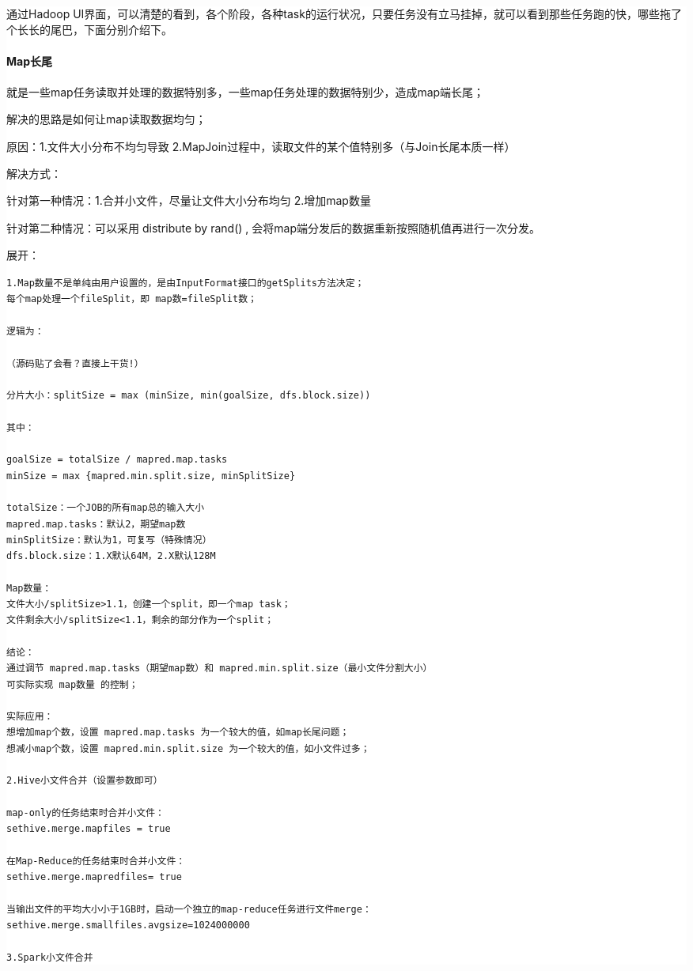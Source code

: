 通过Hadoop UI界面，可以清楚的看到，各个阶段，各种task的运行状况，只要任务没有立马挂掉，就可以看到那些任务跑的快，哪些拖了个长长的尾巴，下面分别介绍下。

#### Map长尾

就是一些map任务读取并处理的数据特别多，一些map任务处理的数据特别少，造成map端长尾；

解决的思路是如何让map读取数据均匀；

原因：1.文件大小分布不均匀导致 2.MapJoin过程中，读取文件的某个值特别多（与Join长尾本质一样）

解决方式：

针对第一种情况：1.合并小文件，尽量让文件大小分布均匀 2.增加map数量

针对第二种情况：可以采用 distribute by rand() , 会将map端分发后的数据重新按照随机值再进行一次分发。

展开：

    1.Map数量不是单纯由用户设置的，是由InputFormat接口的getSplits方法决定；  
    每个map处理一个fileSplit，即 map数=fileSplit数；
      
    逻辑为：
    
    （源码贴了会看？直接上干货!）
    
    分片大小：splitSize = max (minSize, min(goalSize, dfs.block.size))
    
    其中：
    
    goalSize = totalSize / mapred.map.tasks
    minSize = max {mapred.min.split.size, minSplitSize}
    
    totalSize：一个JOB的所有map总的输入大小
    mapred.map.tasks：默认2，期望map数
    minSplitSize：默认为1，可复写（特殊情况）
    dfs.block.size：1.X默认64M，2.X默认128M
    
    Map数量：
    文件大小/splitSize>1.1，创建一个split，即一个map task；
    文件剩余大小/splitSize<1.1，剩余的部分作为一个split；
    
    结论：
    通过调节 mapred.map.tasks（期望map数）和 mapred.min.split.size（最小文件分割大小）
    可实际实现 map数量 的控制；
    
    实际应用：
    想增加map个数，设置 mapred.map.tasks 为一个较大的值，如map长尾问题；
    想减小map个数，设置 mapred.min.split.size 为一个较大的值，如小文件过多；
    
    2.Hive小文件合并（设置参数即可）
    
    map-only的任务结束时合并小文件：
    sethive.merge.mapfiles = true
  
    在Map-Reduce的任务结束时合并小文件：
    sethive.merge.mapredfiles= true
  
    当输出文件的平均大小小于1GB时，启动一个独立的map-reduce任务进行文件merge：
    sethive.merge.smallfiles.avgsize=1024000000

    3.Spark小文件合并
    